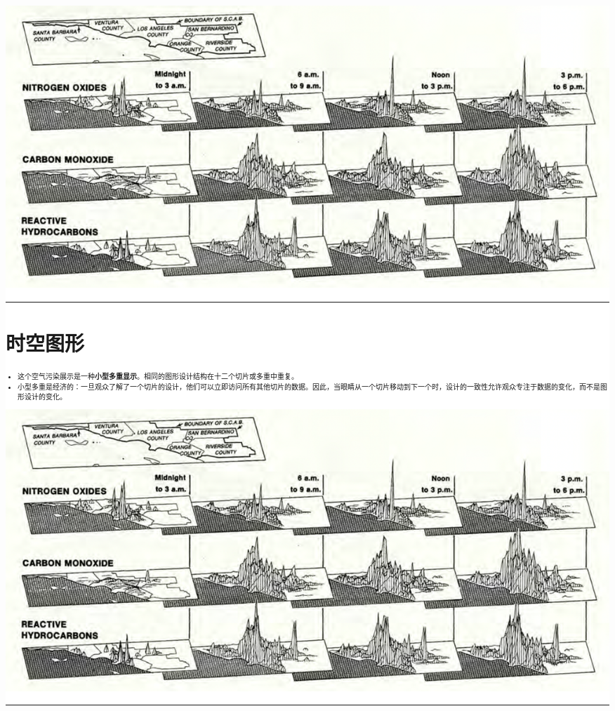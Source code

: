 <img src="/lesson2/21.png" class="m-0 h-75 rounded shadow" />

---

# 时空图形

<div style="font-size:10px; "> 

 - 这个空气污染展示是一种**小型多重显示**。相同的图形设计结构在十二个切片或多重中重复。
 - 小型多重是经济的：一旦观众了解了一个切片的设计，他们可以立即访问所有其他切片的数据。因此，当眼睛从一个切片移动到下一个时，设计的一致性允许观众专注于数据的变化，而不是图形设计的变化。


</div> 


<img src="/lesson2/21.png" class="m-0 h-75 rounded shadow" />

---